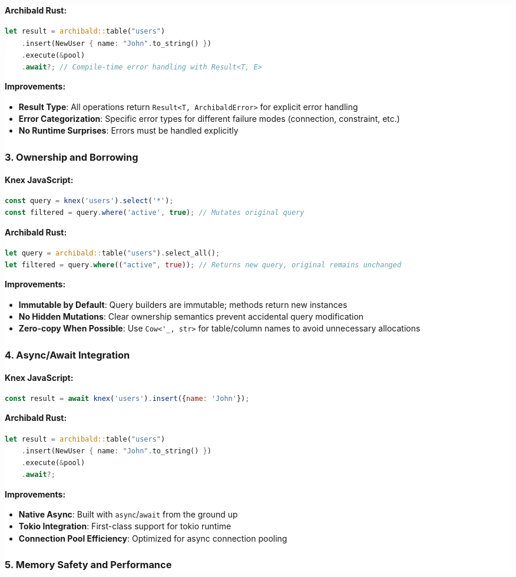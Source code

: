 **Archibald Rust:**
```rust
let result = archibald::table("users")
    .insert(NewUser { name: "John".to_string() })
    .execute(&pool)
    .await?; // Compile-time error handling with Result<T, E>
```

**Improvements:**
- **Result Type**: All operations return `Result<T, ArchibaldError>` for explicit error handling
- **Error Categorization**: Specific error types for different failure modes (connection, constraint, etc.)
- **No Runtime Surprises**: Errors must be handled explicitly

### 3. Ownership and Borrowing

**Knex JavaScript:**
```javascript
const query = knex('users').select('*');
const filtered = query.where('active', true); // Mutates original query
```

**Archibald Rust:**
```rust
let query = archibald::table("users").select_all();
let filtered = query.where(("active", true)); // Returns new query, original remains unchanged
```

**Improvements:**
- **Immutable by Default**: Query builders are immutable; methods return new instances
- **No Hidden Mutations**: Clear ownership semantics prevent accidental query modification
- **Zero-copy When Possible**: Use `Cow<'_, str>` for table/column names to avoid unnecessary allocations

### 4. Async/Await Integration

**Knex JavaScript:**
```javascript
const result = await knex('users').insert({name: 'John'});
```

**Archibald Rust:**
```rust
let result = archibald::table("users")
    .insert(NewUser { name: "John".to_string() })
    .execute(&pool)
    .await?;
```

**Improvements:**
- **Native Async**: Built with `async`/`await` from the ground up
- **Tokio Integration**: First-class support for tokio runtime
- **Connection Pool Efficiency**: Optimized for async connection pooling

### 5. Memory Safety and Performance
